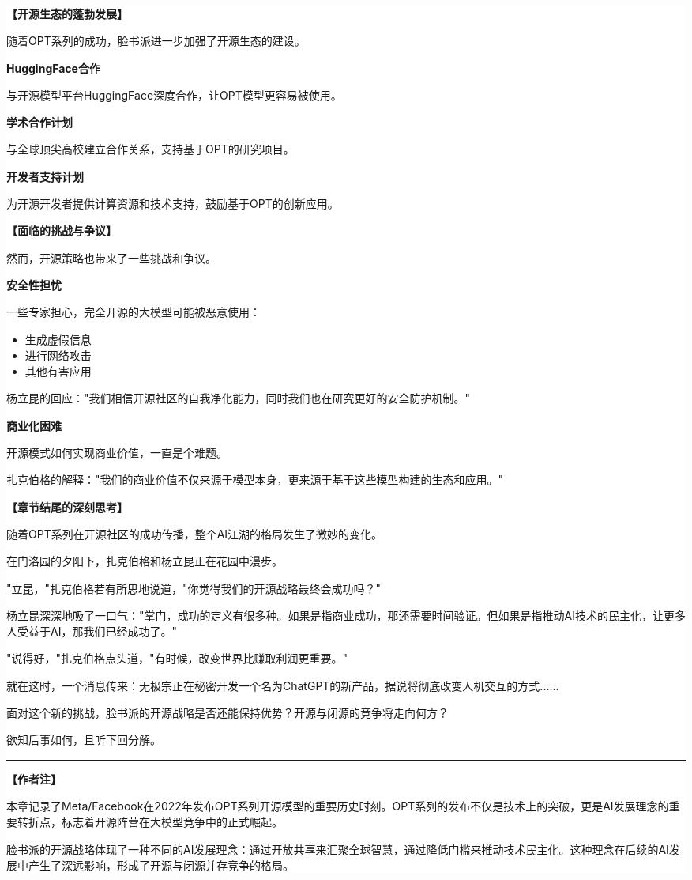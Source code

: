 **【开源生态的蓬勃发展】**

随着OPT系列的成功，脸书派进一步加强了开源生态的建设。

**HuggingFace合作**

与开源模型平台HuggingFace深度合作，让OPT模型更容易被使用。

**学术合作计划**

与全球顶尖高校建立合作关系，支持基于OPT的研究项目。

**开发者支持计划**

为开源开发者提供计算资源和技术支持，鼓励基于OPT的创新应用。

**【面临的挑战与争议】**

然而，开源策略也带来了一些挑战和争议。

**安全性担忧**

一些专家担心，完全开源的大模型可能被恶意使用：
- 生成虚假信息
- 进行网络攻击
- 其他有害应用

杨立昆的回应："我们相信开源社区的自我净化能力，同时我们也在研究更好的安全防护机制。"

**商业化困难**

开源模式如何实现商业价值，一直是个难题。

扎克伯格的解释："我们的商业价值不仅来源于模型本身，更来源于基于这些模型构建的生态和应用。"

**【章节结尾的深刻思考】**

随着OPT系列在开源社区的成功传播，整个AI江湖的格局发生了微妙的变化。

在门洛园的夕阳下，扎克伯格和杨立昆正在花园中漫步。

"立昆，"扎克伯格若有所思地说道，"你觉得我们的开源战略最终会成功吗？"

杨立昆深深地吸了一口气："掌门，成功的定义有很多种。如果是指商业成功，那还需要时间验证。但如果是指推动AI技术的民主化，让更多人受益于AI，那我们已经成功了。"

"说得好，"扎克伯格点头道，"有时候，改变世界比赚取利润更重要。"

就在这时，一个消息传来：无极宗正在秘密开发一个名为ChatGPT的新产品，据说将彻底改变人机交互的方式......

面对这个新的挑战，脸书派的开源战略是否还能保持优势？开源与闭源的竞争将走向何方？

欲知后事如何，且听下回分解。

---

**【作者注】**

本章记录了Meta/Facebook在2022年发布OPT系列开源模型的重要历史时刻。OPT系列的发布不仅是技术上的突破，更是AI发展理念的重要转折点，标志着开源阵营在大模型竞争中的正式崛起。

脸书派的开源战略体现了一种不同的AI发展理念：通过开放共享来汇聚全球智慧，通过降低门槛来推动技术民主化。这种理念在后续的AI发展中产生了深远影响，形成了开源与闭源并存竞争的格局。